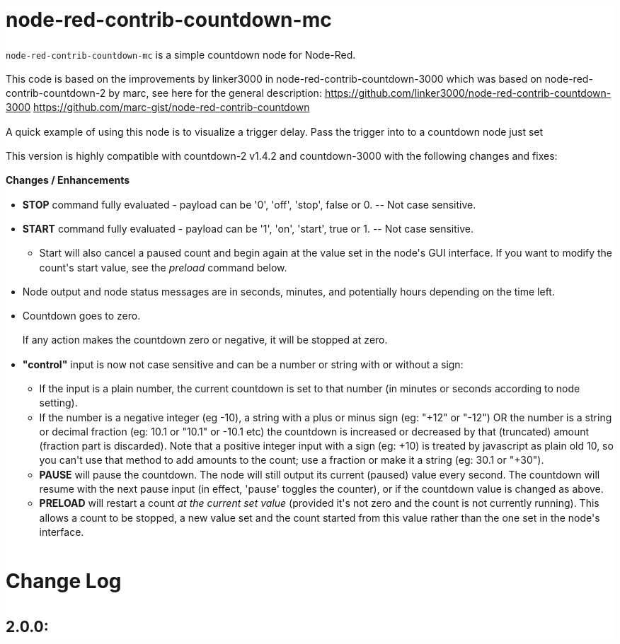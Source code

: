  # node-red-contrib-countdown-mc

`node-red-contrib-countdown-mc` is a simple countdown node for Node-Red.

This code is based on the improvements by linker3000 in node-red-contrib-countdown-3000 which was based on node-red-contrib-countdown-2 by marc, see here for the general description:
https://github.com/linker3000/node-red-contrib-countdown-3000
https://github.com/marc-gist/node-red-contrib-countdown

A quick example of using this node is to visualize a trigger delay.  Pass the trigger into to a countdown node just set

This version is highly compatible with countdown-2 v1.4.2 and countdown-3000 with the following changes and fixes:

**Changes / Enhancements**

  - **STOP** command fully evaluated - payload can be '0', 'off', 'stop', false or 0.
      -- Not case sensitive.
  - **START** command fully evaluated - payload can be '1', 'on', 'start', true or 1.
      -- Not case sensitive.
     - Start will also cancel a paused count and begin again at the value set in
         the node's GUI interface. If you want to modify the count's start value,
         see the *preload* command below.

  - Node output and node status messages are in seconds, minutes, and potentially hours depending on the time left.
  - Countdown goes to zero.

    If any action makes the countdown zero or negative, it will be stopped at zero.

  - **"control"** input is now not case sensitive and can be a number or
      string with or without a sign:
    - If the input is a plain number, the current countdown is set to
      that number (in minutes or seconds according to node setting).
    - If the number is a negative integer (eg -10), a string with a plus or
      minus sign (eg: "+12" or "-12") OR the number is a string or decimal fraction
      (eg: 10.1 or "10.1" or -10.1 etc) the countdown is increased or decreased by that
      (truncated) amount (fraction part is discarded). Note that a positive integer
      input with a sign (eg: +10) is treated by javascript as plain old 10, so you can't
      use that method to add amounts to the count; use a fraction or make it a
      string (eg: 30.1 or "+30").
    - **PAUSE** will pause the countdown. The node will still output its current (paused)
      value every second. The countdown will resume with the next pause input (in effect,
      'pause' toggles the counter), or if the countdown value is changed as above.
    - **PRELOAD** will restart a count *at the current set value* (provided it's
      not zero and the count is not currently running). This allows a count to be stopped,
      a new value set and the count started from this value rather than the one set in
      the node's interface.

# Change Log

## 2.0.0:
